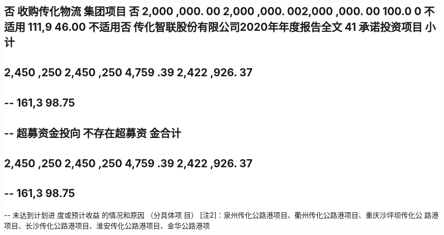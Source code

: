否
收购传化物流
集团项目
否
2,000
,000.
00
2,000
,000.
002,000
,000.
00
100.0
0
不适用
111,9
46.00
不适用否
传化智联股份有限公司2020年年度报告全文
41
承诺投资项目
小计
--
2,450
,250
2,450
,250
4,759
.39
2,422
,926.
37
--
--
161,3
98.75
--
--
超募资金投向
不存在超募资
金合计
--
2,450
,250
2,450
,250
4,759
.39
2,422
,926.
37
--
--
161,3
98.75
--
--
未达到计划进
度或预计收益
的情况和原因
（分具体项
目）
[注2]：泉州传化公路港项目、衢州传化公路港项目、重庆沙坪坝传化公
路港项目、长沙传化公路港项目、淮安传化公路港项目、金华公路港项
